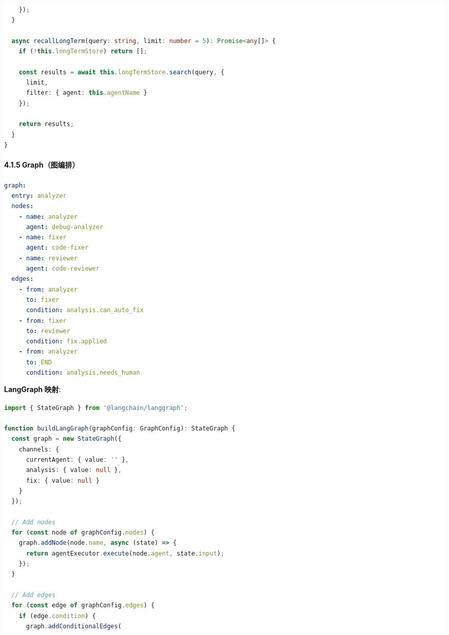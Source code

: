 ```typescript
    });
  }

  async recallLongTerm(query: string, limit: number = 5): Promise<any[]> {
    if (!this.longTermStore) return [];

    const results = await this.longTermStore.search(query, {
      limit,
      filter: { agent: this.agentName }
    });

    return results;
  }
}
```

#### 4.1.5 Graph（图编排）

```yaml
graph:
  entry: analyzer
  nodes:
    - name: analyzer
      agent: debug-analyzer
    - name: fixer
      agent: code-fixer
    - name: reviewer
      agent: code-reviewer
  edges:
    - from: analyzer
      to: fixer
      condition: analysis.can_auto_fix
    - from: fixer
      to: reviewer
      condition: fix.applied
    - from: analyzer
      to: END
      condition: analysis.needs_human
```

**LangGraph 映射**:

```typescript
import { StateGraph } from '@langchain/langgraph';

function buildLangGraph(graphConfig: GraphConfig): StateGraph {
  const graph = new StateGraph({
    channels: {
      currentAgent: { value: '' },
      analysis: { value: null },
      fix: { value: null }
    }
  });

  // Add nodes
  for (const node of graphConfig.nodes) {
    graph.addNode(node.name, async (state) => {
      return agentExecutor.execute(node.agent, state.input);
    });
  }

  // Add edges
  for (const edge of graphConfig.edges) {
    if (edge.condition) {
      graph.addConditionalEdges(
```